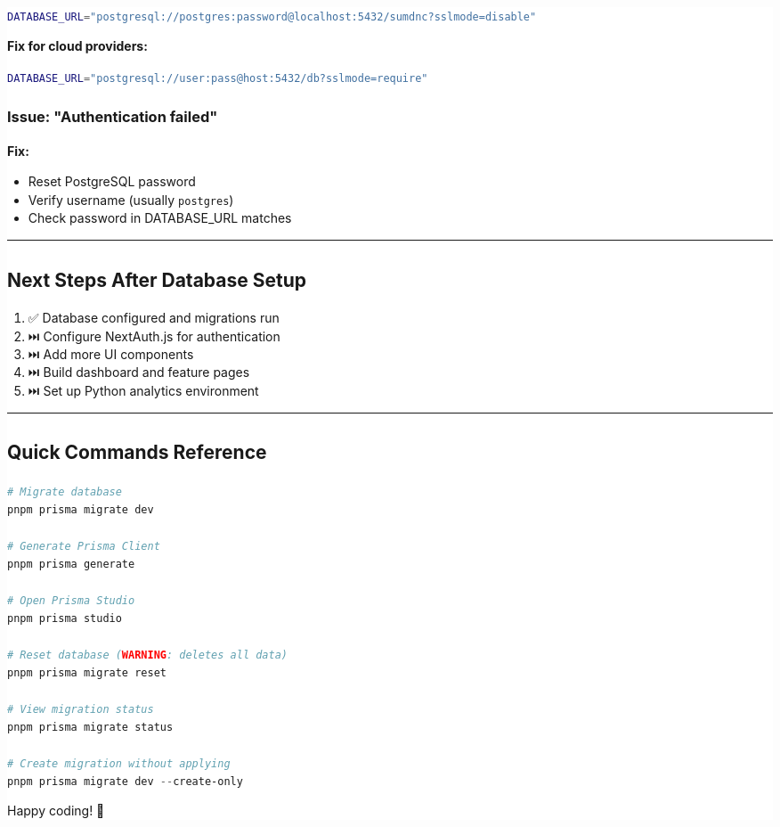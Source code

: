 ```bash
DATABASE_URL="postgresql://postgres:password@localhost:5432/sumdnc?sslmode=disable"
```

**Fix for cloud providers:**

```bash
DATABASE_URL="postgresql://user:pass@host:5432/db?sslmode=require"
```

### Issue: "Authentication failed"

**Fix:**

- Reset PostgreSQL password
- Verify username (usually `postgres`)
- Check password in DATABASE_URL matches

---

## Next Steps After Database Setup

1. ✅ Database configured and migrations run
2. ⏭️ Configure NextAuth.js for authentication
3. ⏭️ Add more UI components
4. ⏭️ Build dashboard and feature pages
5. ⏭️ Set up Python analytics environment

---

## Quick Commands Reference

```powershell
# Migrate database
pnpm prisma migrate dev

# Generate Prisma Client
pnpm prisma generate

# Open Prisma Studio
pnpm prisma studio

# Reset database (WARNING: deletes all data)
pnpm prisma migrate reset

# View migration status
pnpm prisma migrate status

# Create migration without applying
pnpm prisma migrate dev --create-only
```

Happy coding! 🚀
